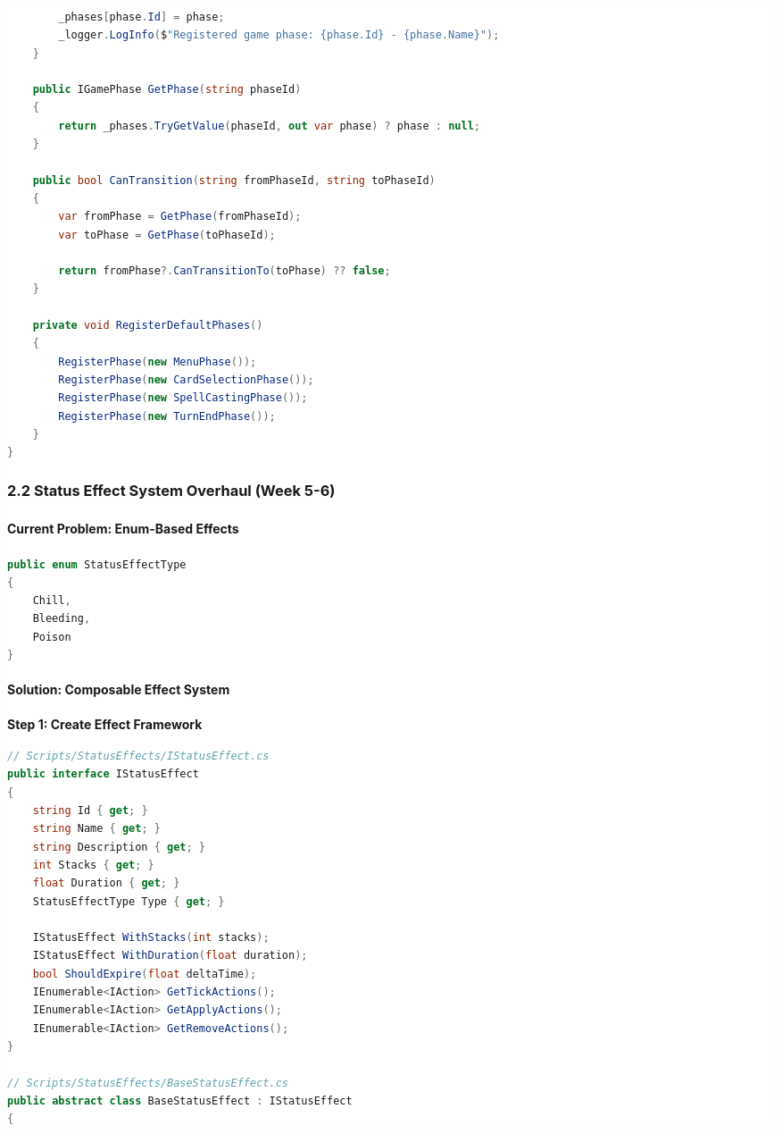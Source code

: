 ```csharp
        _phases[phase.Id] = phase;
        _logger.LogInfo($"Registered game phase: {phase.Id} - {phase.Name}");
    }
    
    public IGamePhase GetPhase(string phaseId)
    {
        return _phases.TryGetValue(phaseId, out var phase) ? phase : null;
    }
    
    public bool CanTransition(string fromPhaseId, string toPhaseId)
    {
        var fromPhase = GetPhase(fromPhaseId);
        var toPhase = GetPhase(toPhaseId);
        
        return fromPhase?.CanTransitionTo(toPhase) ?? false;
    }
    
    private void RegisterDefaultPhases()
    {
        RegisterPhase(new MenuPhase());
        RegisterPhase(new CardSelectionPhase());
        RegisterPhase(new SpellCastingPhase());
        RegisterPhase(new TurnEndPhase());
    }
}
```

### 2.2 Status Effect System Overhaul (Week 5-6)

#### **Current Problem: Enum-Based Effects**
```csharp
public enum StatusEffectType
{
    Chill,
    Bleeding,
    Poison
}
```

#### **Solution: Composable Effect System**

**Step 1: Create Effect Framework**
```csharp
// Scripts/StatusEffects/IStatusEffect.cs
public interface IStatusEffect
{
    string Id { get; }
    string Name { get; }
    string Description { get; }
    int Stacks { get; }
    float Duration { get; }
    StatusEffectType Type { get; }
    
    IStatusEffect WithStacks(int stacks);
    IStatusEffect WithDuration(float duration);
    bool ShouldExpire(float deltaTime);
    IEnumerable<IAction> GetTickActions();
    IEnumerable<IAction> GetApplyActions();
    IEnumerable<IAction> GetRemoveActions();
}

// Scripts/StatusEffects/BaseStatusEffect.cs
public abstract class BaseStatusEffect : IStatusEffect
{
```